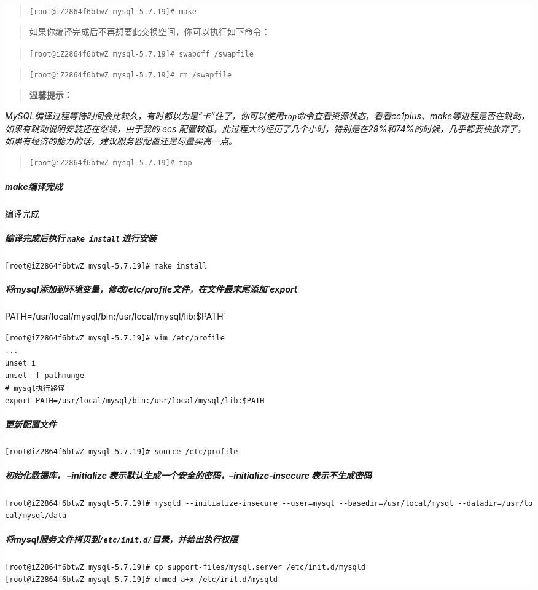 >     [root@iZ2864f6btwZ mysql-5.7.19]# make

>  
>

> 如果你编译完成后不再想要此交换空间，你可以执行如下命令：

>  
>  
>     [root@iZ2864f6btwZ mysql-5.7.19]# swapoff /swapfile

>     [root@iZ2864f6btwZ mysql-5.7.19]# rm /swapfile

>  

> **温馨提示：**  
>
_MySQL编译过程等待时间会比较久，有时都以为是“卡”住了，你可以使用`top`命令查看资源状态，看看cc1plus、make等进程是否在跳动，如果有跳动说明安装还在继续，由于我的
ecs 配置较低，此过程大约经历了几个小时，特别是在29%和74%的时候，几乎都要快放弃了， 如果有经济的能力的话，建议服务器配置还是尽量买高一点。_  
>  `[root@iZ2864f6btwZ mysql-5.7.19]# top`

##### make编译完成

编译完成

##### 编译完成后执行 `make install` 进行安装

`[root@iZ2864f6btwZ mysql-5.7.19]# make install`

##### 将mysql添加到环境变量，修改/etc/profile文件，在文件最末尾添加`export
PATH=/usr/local/mysql/bin:/usr/local/mysql/lib:$PATH`

    
    
    [root@iZ2864f6btwZ mysql-5.7.19]# vim /etc/profile
    ...
    unset i
    unset -f pathmunge
    # mysql执行路径
    export PATH=/usr/local/mysql/bin:/usr/local/mysql/lib:$PATH
    

##### 更新配置文件

`[root@iZ2864f6btwZ mysql-5.7.19]# source /etc/profile`

##### 初始化数据库， –initialize 表示默认生成一个安全的密码，–initialize-insecure 表示不生成密码

`[root@iZ2864f6btwZ mysql-5.7.19]# mysqld --initialize-insecure --user=mysql
--basedir=/usr/local/mysql --datadir=/usr/local/mysql/data`

##### 将mysql服务文件拷贝到`/etc/init.d/`目录，并给出执行权限

    
    
    [root@iZ2864f6btwZ mysql-5.7.19]# cp support-files/mysql.server /etc/init.d/mysqld
    [root@iZ2864f6btwZ mysql-5.7.19]# chmod a+x /etc/init.d/mysqld
    

[2ee032c05622418864fd2c3151a116cb]: media/96-2.jpg
[3dfa79e861adb0624d3976ddc21847af]: media/650.png
[9b929f37940b661b749476823e107522]: media/650-2.png
[d40736f65101179c7374ba146e9a9b20]: media/650-3.png
